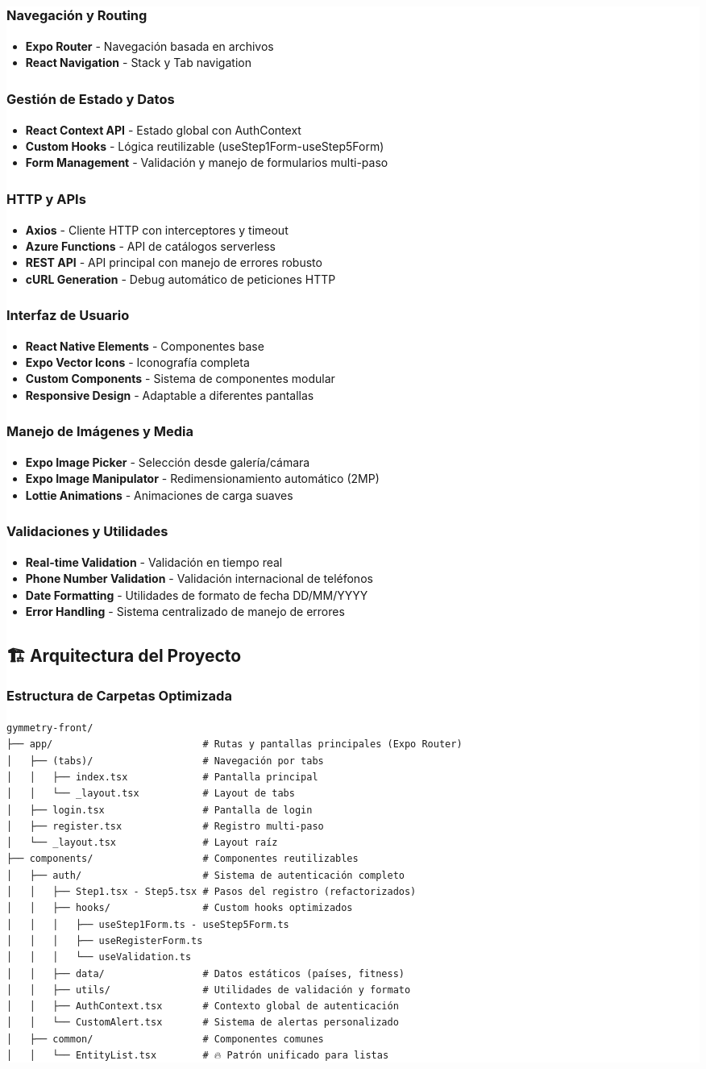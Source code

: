 ### Navegación y Routing

- **Expo Router** - Navegación basada en archivos
- **React Navigation** - Stack y Tab navigation

### Gestión de Estado y Datos

- **React Context API** - Estado global con AuthContext
- **Custom Hooks** - Lógica reutilizable (useStep1Form-useStep5Form)
- **Form Management** - Validación y manejo de formularios multi-paso

### HTTP y APIs

- **Axios** - Cliente HTTP con interceptores y timeout
- **Azure Functions** - API de catálogos serverless
- **REST API** - API principal con manejo de errores robusto
- **cURL Generation** - Debug automático de peticiones HTTP

### Interfaz de Usuario

- **React Native Elements** - Componentes base
- **Expo Vector Icons** - Iconografía completa
- **Custom Components** - Sistema de componentes modular
- **Responsive Design** - Adaptable a diferentes pantallas

### Manejo de Imágenes y Media

- **Expo Image Picker** - Selección desde galería/cámara
- **Expo Image Manipulator** - Redimensionamiento automático (2MP)
- **Lottie Animations** - Animaciones de carga suaves

### Validaciones y Utilidades

- **Real-time Validation** - Validación en tiempo real
- **Phone Number Validation** - Validación internacional de teléfonos
- **Date Formatting** - Utilidades de formato de fecha DD/MM/YYYY
- **Error Handling** - Sistema centralizado de manejo de errores

## 🏗️ Arquitectura del Proyecto

### Estructura de Carpetas Optimizada

```
gymmetry-front/
├── app/                          # Rutas y pantallas principales (Expo Router)
│   ├── (tabs)/                   # Navegación por tabs
│   │   ├── index.tsx             # Pantalla principal
│   │   └── _layout.tsx           # Layout de tabs
│   ├── login.tsx                 # Pantalla de login
│   ├── register.tsx              # Registro multi-paso
│   └── _layout.tsx               # Layout raíz
├── components/                   # Componentes reutilizables
│   ├── auth/                     # Sistema de autenticación completo
│   │   ├── Step1.tsx - Step5.tsx # Pasos del registro (refactorizados)
│   │   ├── hooks/                # Custom hooks optimizados
│   │   │   ├── useStep1Form.ts - useStep5Form.ts
│   │   │   ├── useRegisterForm.ts
│   │   │   └── useValidation.ts
│   │   ├── data/                 # Datos estáticos (países, fitness)
│   │   ├── utils/                # Utilidades de validación y formato
│   │   ├── AuthContext.tsx       # Contexto global de autenticación
│   │   └── CustomAlert.tsx       # Sistema de alertas personalizado
│   ├── common/                   # Componentes comunes
│   │   └── EntityList.tsx        # 🔥 Patrón unificado para listas
```